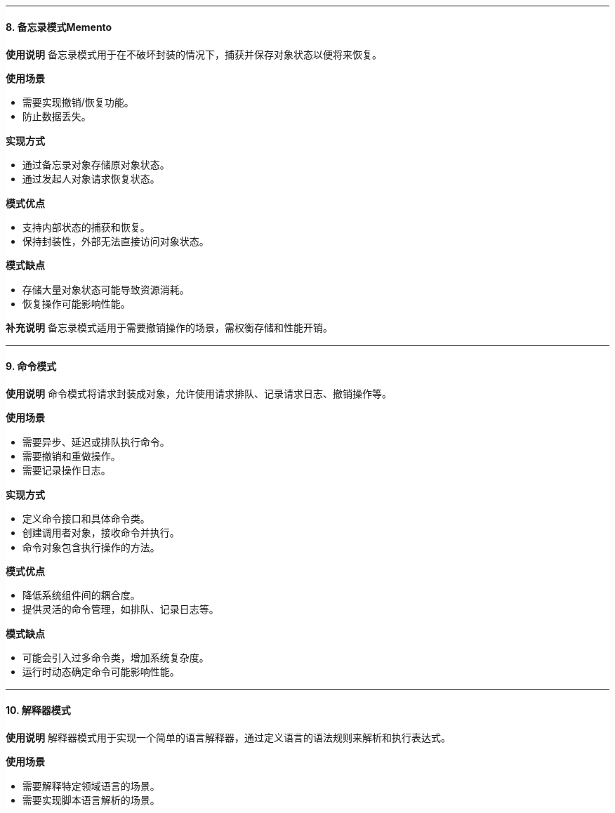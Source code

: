 ----
#### 8. 备忘录模式Memento

**使用说明**
备忘录模式用于在不破坏封装的情况下，捕获并保存对象状态以便将来恢复。

**使用场景**
- 需要实现撤销/恢复功能。
- 防止数据丢失。

**实现方式**
- 通过备忘录对象存储原对象状态。
- 通过发起人对象请求恢复状态。

**模式优点**
- 支持内部状态的捕获和恢复。
- 保持封装性，外部无法直接访问对象状态。

**模式缺点**
- 存储大量对象状态可能导致资源消耗。
- 恢复操作可能影响性能。

**补充说明**
备忘录模式适用于需要撤销操作的场景，需权衡存储和性能开销。

----
#### 9. 命令模式

**使用说明**
命令模式将请求封装成对象，允许使用请求排队、记录请求日志、撤销操作等。

**使用场景**
- 需要异步、延迟或排队执行命令。
- 需要撤销和重做操作。
- 需要记录操作日志。

**实现方式**
- 定义命令接口和具体命令类。
- 创建调用者对象，接收命令并执行。
- 命令对象包含执行操作的方法。

**模式优点**
- 降低系统组件间的耦合度。
- 提供灵活的命令管理，如排队、记录日志等。

**模式缺点**
- 可能会引入过多命令类，增加系统复杂度。
- 运行时动态确定命令可能影响性能。

----
#### 10. 解释器模式

**使用说明**
解释器模式用于实现一个简单的语言解释器，通过定义语言的语法规则来解析和执行表达式。

**使用场景**
- 需要解释特定领域语言的场景。
- 需要实现脚本语言解析的场景。
